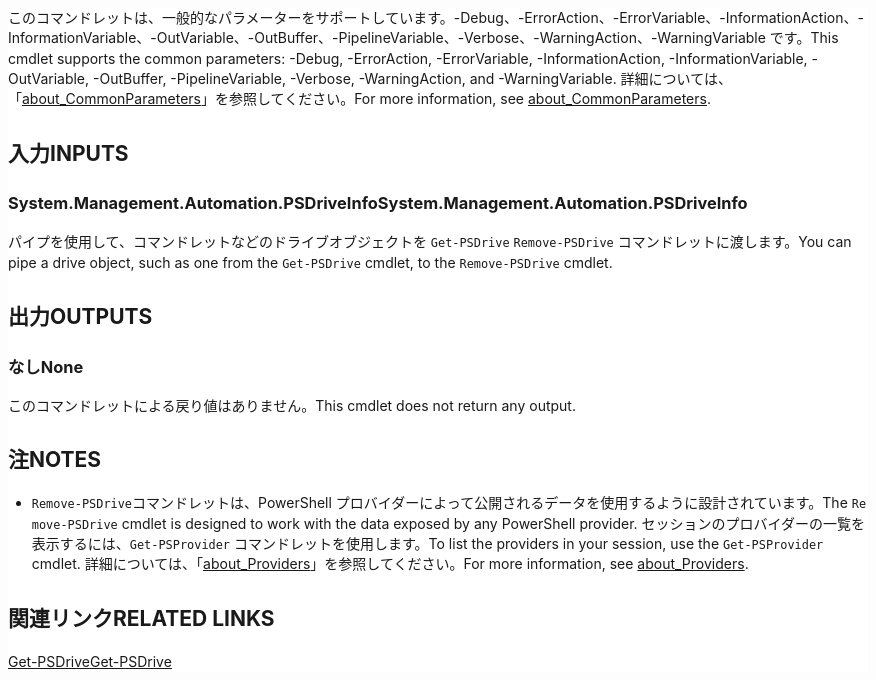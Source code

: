 <span data-ttu-id="7a355-148">このコマンドレットは、一般的なパラメーターをサポートしています。-Debug、-ErrorAction、-ErrorVariable、-InformationAction、-InformationVariable、-OutVariable、-OutBuffer、-PipelineVariable、-Verbose、-WarningAction、-WarningVariable です。</span><span class="sxs-lookup"><span data-stu-id="7a355-148">This cmdlet supports the common parameters: -Debug, -ErrorAction, -ErrorVariable, -InformationAction, -InformationVariable, -OutVariable, -OutBuffer, -PipelineVariable, -Verbose, -WarningAction, and -WarningVariable.</span></span> <span data-ttu-id="7a355-149">詳細については、「[about_CommonParameters](../Microsoft.PowerShell.Core/About/about_CommonParameters.md)」を参照してください。</span><span class="sxs-lookup"><span data-stu-id="7a355-149">For more information, see [about_CommonParameters](../Microsoft.PowerShell.Core/About/about_CommonParameters.md).</span></span>

## <span data-ttu-id="7a355-150">入力</span><span class="sxs-lookup"><span data-stu-id="7a355-150">INPUTS</span></span>

### <span data-ttu-id="7a355-151">System.Management.Automation.PSDriveInfo</span><span class="sxs-lookup"><span data-stu-id="7a355-151">System.Management.Automation.PSDriveInfo</span></span>

<span data-ttu-id="7a355-152">パイプを使用して、コマンドレットなどのドライブオブジェクトを `Get-PSDrive` `Remove-PSDrive` コマンドレットに渡します。</span><span class="sxs-lookup"><span data-stu-id="7a355-152">You can pipe a drive object, such as one from the `Get-PSDrive` cmdlet, to the `Remove-PSDrive` cmdlet.</span></span>

## <span data-ttu-id="7a355-153">出力</span><span class="sxs-lookup"><span data-stu-id="7a355-153">OUTPUTS</span></span>

### <span data-ttu-id="7a355-154">なし</span><span class="sxs-lookup"><span data-stu-id="7a355-154">None</span></span>

<span data-ttu-id="7a355-155">このコマンドレットによる戻り値はありません。</span><span class="sxs-lookup"><span data-stu-id="7a355-155">This cmdlet does not return any output.</span></span>

## <span data-ttu-id="7a355-156">注</span><span class="sxs-lookup"><span data-stu-id="7a355-156">NOTES</span></span>

- <span data-ttu-id="7a355-157">`Remove-PSDrive`コマンドレットは、PowerShell プロバイダーによって公開されるデータを使用するように設計されています。</span><span class="sxs-lookup"><span data-stu-id="7a355-157">The `Remove-PSDrive` cmdlet is designed to work with the data exposed by any PowerShell provider.</span></span> <span data-ttu-id="7a355-158">セッションのプロバイダーの一覧を表示するには、`Get-PSProvider` コマンドレットを使用します。</span><span class="sxs-lookup"><span data-stu-id="7a355-158">To list the providers in your session, use the `Get-PSProvider` cmdlet.</span></span> <span data-ttu-id="7a355-159">詳細については、「[about_Providers](../Microsoft.PowerShell.Core/About/about_Providers.md)」を参照してください。</span><span class="sxs-lookup"><span data-stu-id="7a355-159">For more information, see [about_Providers](../Microsoft.PowerShell.Core/About/about_Providers.md).</span></span>

## <span data-ttu-id="7a355-160">関連リンク</span><span class="sxs-lookup"><span data-stu-id="7a355-160">RELATED LINKS</span></span>

[<span data-ttu-id="7a355-161">Get-PSDrive</span><span class="sxs-lookup"><span data-stu-id="7a355-161">Get-PSDrive</span></span>](Get-PSDrive.md)
